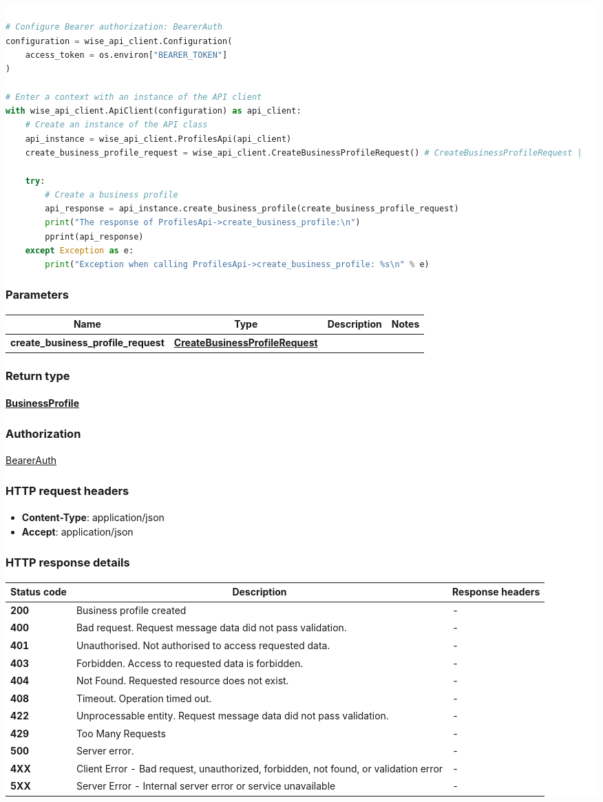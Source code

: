 ```python

# Configure Bearer authorization: BearerAuth
configuration = wise_api_client.Configuration(
    access_token = os.environ["BEARER_TOKEN"]
)

# Enter a context with an instance of the API client
with wise_api_client.ApiClient(configuration) as api_client:
    # Create an instance of the API class
    api_instance = wise_api_client.ProfilesApi(api_client)
    create_business_profile_request = wise_api_client.CreateBusinessProfileRequest() # CreateBusinessProfileRequest | 

    try:
        # Create a business profile
        api_response = api_instance.create_business_profile(create_business_profile_request)
        print("The response of ProfilesApi->create_business_profile:\n")
        pprint(api_response)
    except Exception as e:
        print("Exception when calling ProfilesApi->create_business_profile: %s\n" % e)
```



### Parameters


Name | Type | Description  | Notes
------------- | ------------- | ------------- | -------------
 **create_business_profile_request** | [**CreateBusinessProfileRequest**](CreateBusinessProfileRequest.md)|  | 

### Return type

[**BusinessProfile**](BusinessProfile.md)

### Authorization

[BearerAuth](../README.md#BearerAuth)

### HTTP request headers

 - **Content-Type**: application/json
 - **Accept**: application/json

### HTTP response details

| Status code | Description | Response headers |
|-------------|-------------|------------------|
**200** | Business profile created |  -  |
**400** | Bad request. Request message data did not pass validation. |  -  |
**401** | Unauthorised. Not authorised to access requested data. |  -  |
**403** | Forbidden. Access to requested data is forbidden. |  -  |
**404** | Not Found. Requested resource does not exist. |  -  |
**408** | Timeout. Operation timed out. |  -  |
**422** | Unprocessable entity. Request message data did not pass validation. |  -  |
**429** | Too Many Requests |  -  |
**500** | Server error. |  -  |
**4XX** | Client Error - Bad request, unauthorized, forbidden, not found, or validation error |  -  |
**5XX** | Server Error - Internal server error or service unavailable |  -  |
